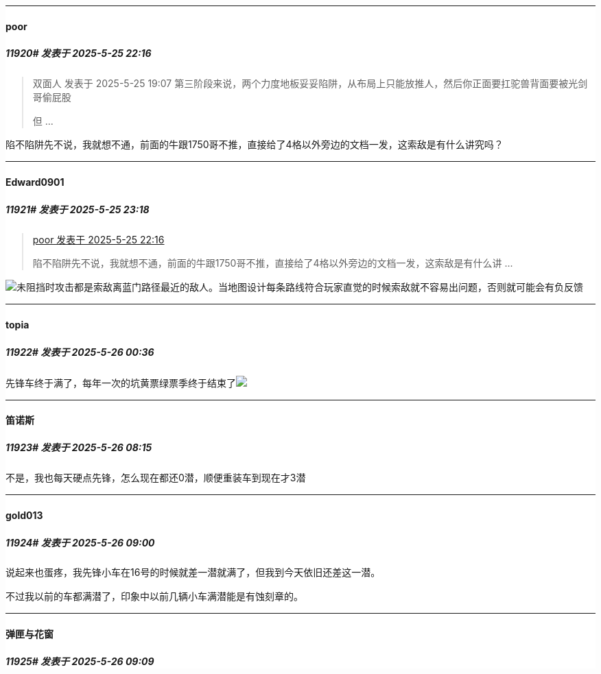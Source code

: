 
*****

####  poor  
##### 11920#       发表于 2025-5-25 22:16

<blockquote>双面人 发表于 2025-5-25 19:07
第三阶段来说，两个力度地板妥妥陷阱，从布局上只能放推人，然后你正面要扛驼兽背面要被光剑哥偷屁股

但 ...</blockquote>
陷不陷阱先不说，我就想不通，前面的牛跟1750哥不推，直接给了4格以外旁边的文档一发，这索敌是有什么讲究吗？


*****

####  Edward0901  
##### 11921#       发表于 2025-5-25 23:18

<blockquote><a href="httphttps://stage1st.com/2b/forum.php?mod=redirect&amp;goto=findpost&amp;pid=67850600&amp;ptid=2192962" target="_blank">poor 发表于 2025-5-25 22:16</a>

陷不陷阱先不说，我就想不通，前面的牛跟1750哥不推，直接给了4格以外旁边的文档一发，这索敌是有什么讲 ...</blockquote>
<img src="https://static.stage1st.com/image/smiley/face2017/001.png" referrerpolicy="no-referrer">未阻挡时攻击都是索敌离蓝门路径最近的敌人。当地图设计每条路线符合玩家直觉的时候索敌就不容易出问题，否则就可能会有负反馈


*****

####  topia  
##### 11922#       发表于 2025-5-26 00:36

先锋车终于满了，每年一次的坑黄票绿票季终于结束了<img src="https://static.stage1st.com/image/smiley/face2017/018.png" referrerpolicy="no-referrer">


*****

####  笛诺斯  
##### 11923#       发表于 2025-5-26 08:15

不是，我也每天硬点先锋，怎么现在都还0潜，顺便重装车到现在才3潜


*****

####  gold013  
##### 11924#       发表于 2025-5-26 09:00

说起来也蛋疼，我先锋小车在16号的时候就差一潜就满了，但我到今天依旧还差这一潜。

不过我以前的车都满潜了，印象中以前几辆小车满潜能是有蚀刻章的。


*****

####  弹匣与花窗  
##### 11925#       发表于 2025-5-26 09:09
